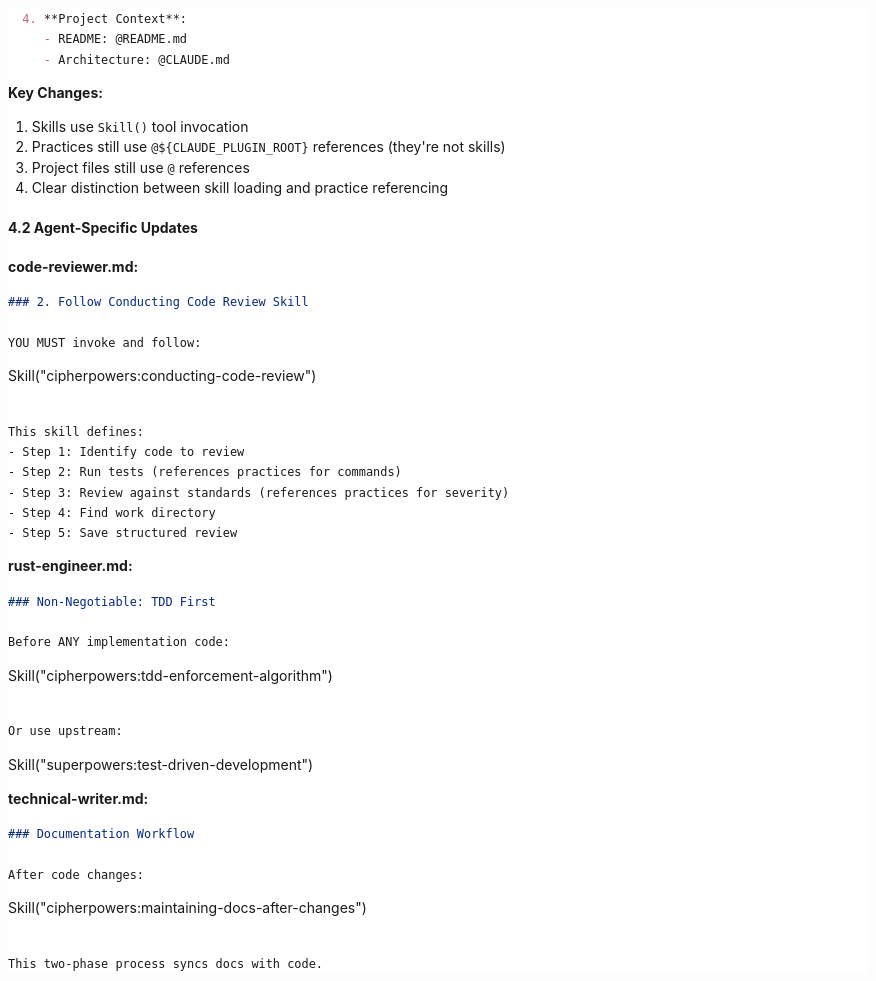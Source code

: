 ```markdown
  4. **Project Context**:
     - README: @README.md
     - Architecture: @CLAUDE.md
```

**Key Changes:**
1. Skills use `Skill()` tool invocation
2. Practices still use `@${CLAUDE_PLUGIN_ROOT}` references (they're not skills)
3. Project files still use `@` references
4. Clear distinction between skill loading and practice referencing

#### 4.2 Agent-Specific Updates

**code-reviewer.md:**
```markdown
### 2. Follow Conducting Code Review Skill

YOU MUST invoke and follow:
```
Skill("cipherpowers:conducting-code-review")
```

This skill defines:
- Step 1: Identify code to review
- Step 2: Run tests (references practices for commands)
- Step 3: Review against standards (references practices for severity)
- Step 4: Find work directory
- Step 5: Save structured review
```

**rust-engineer.md:**
```markdown
### Non-Negotiable: TDD First

Before ANY implementation code:
```
Skill("cipherpowers:tdd-enforcement-algorithm")
```

Or use upstream:
```
Skill("superpowers:test-driven-development")
```
```

**technical-writer.md:**
```markdown
### Documentation Workflow

After code changes:
```
Skill("cipherpowers:maintaining-docs-after-changes")
```

This two-phase process syncs docs with code.
```
